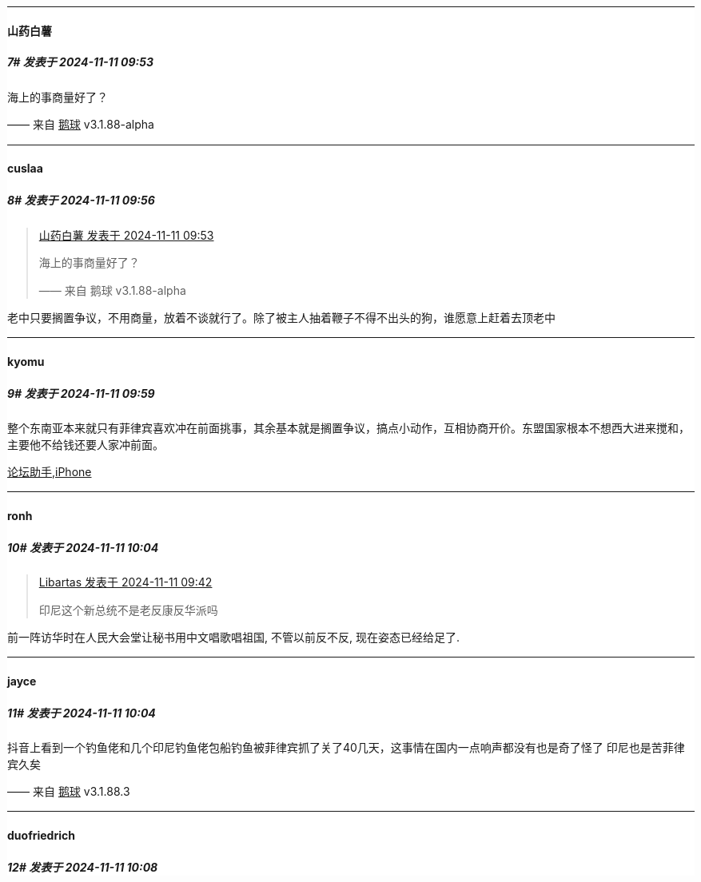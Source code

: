 *****

####  山药白薯  
##### 7#       发表于 2024-11-11 09:53

海上的事商量好了？

—— 来自 [鹅球](https://www.pgyer.com/xfPejhuq) v3.1.88-alpha

*****

####  cuslaa  
##### 8#       发表于 2024-11-11 09:56

<blockquote><a href="httphttps://bbs.saraba1st.com/2b/forum.php?mod=redirect&amp;goto=findpost&amp;pid=66668935&amp;ptid=2206475" target="_blank">山药白薯 发表于 2024-11-11 09:53</a>

海上的事商量好了？

—— 来自 鹅球 v3.1.88-alpha</blockquote>
老中只要搁置争议，不用商量，放着不谈就行了。除了被主人抽着鞭子不得不出头的狗，谁愿意上赶着去顶老中

*****

####  kyomu  
##### 9#       发表于 2024-11-11 09:59

整个东南亚本来就只有菲律宾喜欢冲在前面挑事，其余基本就是搁置争议，搞点小动作，互相协商开价。东盟国家根本不想西大进来搅和，主要他不给钱还要人家冲前面。

[论坛助手,iPhone](https://bbs.saraba1st.com/2b/forum.php?mod=viewthread&amp;tid=2029836)

*****

####  ronh  
##### 10#       发表于 2024-11-11 10:04

<blockquote><a href="httphttps://bbs.saraba1st.com/2b/forum.php?mod=redirect&amp;goto=findpost&amp;pid=66668824&amp;ptid=2206475" target="_blank">Libartas 发表于 2024-11-11 09:42</a>

印尼这个新总统不是老反康反华派吗</blockquote>
前一阵访华时在人民大会堂让秘书用中文唱歌唱祖国, 不管以前反不反, 现在姿态已经给足了.

*****

####  jayce  
##### 11#       发表于 2024-11-11 10:04

抖音上看到一个钓鱼佬和几个印尼钓鱼佬包船钓鱼被菲律宾抓了关了40几天，这事情在国内一点响声都没有也是奇了怪了
印尼也是苦菲律宾久矣

—— 来自 [鹅球](https://www.pgyer.com/GcUxKd4w) v3.1.88.3

*****

####  duofriedrich  
##### 12#       发表于 2024-11-11 10:08

